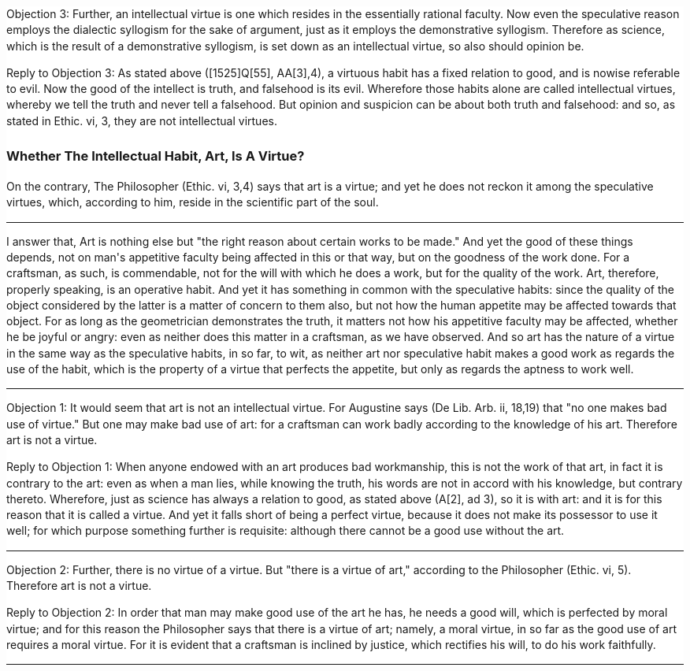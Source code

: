 
Objection 3: Further, an intellectual virtue is one which resides in the essentially rational faculty. Now even the speculative reason employs the dialectic syllogism for the sake of argument, just as it employs the demonstrative syllogism. Therefore as science, which is the result of a demonstrative syllogism, is set down as an intellectual virtue, so also should opinion be.

Reply to Objection 3: As stated above ([1525]Q[55], AA[3],4), a virtuous habit has a fixed relation to good, and is nowise referable to evil. Now the good of the intellect is truth, and falsehood is its evil. Wherefore those habits alone are called intellectual virtues, whereby we tell the truth and never tell a falsehood. But opinion and suspicion can be about both truth and falsehood: and so, as stated in Ethic. vi, 3, they are not intellectual virtues.

### Whether The Intellectual Habit, Art, Is A Virtue?

On the contrary, The Philosopher (Ethic. vi, 3,4) says that art is a virtue; and yet he does not reckon it among the speculative virtues, which, according to him, reside in the scientific part of the soul.

---

I answer that, Art is nothing else but "the right reason about certain works to be made." And yet the good of these things depends, not on man's appetitive faculty being affected in this or that way, but on the goodness of the work done. For a craftsman, as such, is commendable, not for the will with which he does a work, but for the quality of the work. Art, therefore, properly speaking, is an operative habit. And yet it has something in common with the speculative habits: since the quality of the object considered by the latter is a matter of concern to them also, but not how the human appetite may be affected towards that object. For as long as the geometrician demonstrates the truth, it matters not how his appetitive faculty may be affected, whether he be joyful or angry: even as neither does this matter in a craftsman, as we have observed. And so art has the nature of a virtue in the same way as the speculative habits, in so far, to wit, as neither art nor speculative habit makes a good work as regards the use of the habit, which is the property of a virtue that perfects the appetite, but only as regards the aptness to work well.

---

Objection 1: It would seem that art is not an intellectual virtue. For Augustine says (De Lib. Arb. ii, 18,19) that "no one makes bad use of virtue." But one may make bad use of art: for a craftsman can work badly according to the knowledge of his art. Therefore art is not a virtue.

Reply to Objection 1: When anyone endowed with an art produces bad workmanship, this is not the work of that art, in fact it is contrary to the art: even as when a man lies, while knowing the truth, his words are not in accord with his knowledge, but contrary thereto. Wherefore, just as science has always a relation to good, as stated above (A[2], ad 3), so it is with art: and it is for this reason that it is called a virtue. And yet it falls short of being a perfect virtue, because it does not make its possessor to use it well; for which purpose something further is requisite: although there cannot be a good use without the art.

---

Objection 2: Further, there is no virtue of a virtue. But "there is a virtue of art," according to the Philosopher (Ethic. vi, 5). Therefore art is not a virtue.

Reply to Objection 2: In order that man may make good use of the art he has, he needs a good will, which is perfected by moral virtue; and for this reason the Philosopher says that there is a virtue of art; namely, a moral virtue, in so far as the good use of art requires a moral virtue. For it is evident that a craftsman is inclined by justice, which rectifies his will, to do his work faithfully.

---